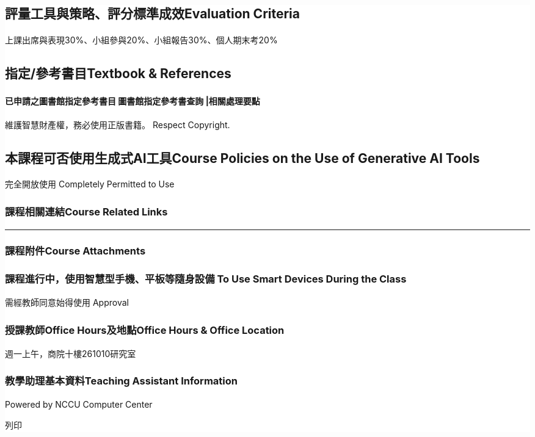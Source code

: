 ##  評量工具與策略、評分標準成效Evaluation Criteria
上課出席與表現30%、小組參與20%、小組報告30%、個人期末考20%
##  指定/參考書目Textbook & References
####  已申請之圖書館指定參考書目  圖書館指定參考書查詢 |相關處理要點
維護智慧財產權，務必使用正版書籍。 Respect Copyright.
##  本課程可否使用生成式AI工具Course Policies on the Use of Generative AI Tools
完全開放使用 Completely Permitted to Use
###  課程相關連結Course Related Links
* * *
###  課程附件Course Attachments
###  課程進行中，使用智慧型手機、平板等隨身設備 To Use Smart Devices During the Class
需經教師同意始得使用  Approval
###  授課教師Office Hours及地點Office Hours & Office Location
週一上午，商院十樓261010研究室
###  教學助理基本資料Teaching Assistant Information
Powered by NCCU Computer Center
  
列印
